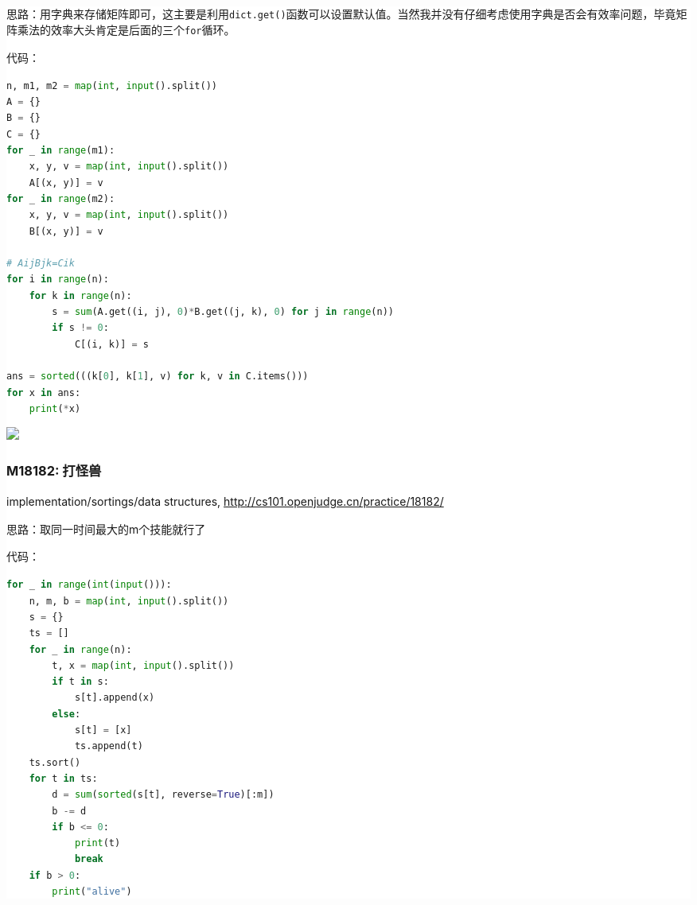 思路：用字典来存储矩阵即可，这主要是利用`dict.get()`函数可以设置默认值。当然我并没有仔细考虑使用字典是否会有效率问题，毕竟矩阵乘法的效率大头肯定是后面的三个`for`循环。

代码：

```python
n, m1, m2 = map(int, input().split())
A = {}
B = {}
C = {}
for _ in range(m1):
    x, y, v = map(int, input().split())
    A[(x, y)] = v
for _ in range(m2):
    x, y, v = map(int, input().split())
    B[(x, y)] = v

# AijBjk=Cik
for i in range(n):
    for k in range(n):
        s = sum(A.get((i, j), 0)*B.get((j, k), 0) for j in range(n))
        if s != 0:
            C[(i, k)] = s

ans = sorted(((k[0], k[1], v) for k, v in C.items()))
for x in ans:
    print(*x)

```

![](https://raw.githubusercontent.com/Usercyk/images/main/20241107185955.png)

### M18182: 打怪兽

implementation/sortings/data structures, http://cs101.openjudge.cn/practice/18182/

思路：取同一时间最大的m个技能就行了

代码：

```python
for _ in range(int(input())):
    n, m, b = map(int, input().split())
    s = {}
    ts = []
    for _ in range(n):
        t, x = map(int, input().split())
        if t in s:
            s[t].append(x)
        else:
            s[t] = [x]
            ts.append(t)
    ts.sort()
    for t in ts:
        d = sum(sorted(s[t], reverse=True)[:m])
        b -= d
        if b <= 0:
            print(t)
            break
    if b > 0:
        print("alive")

```
